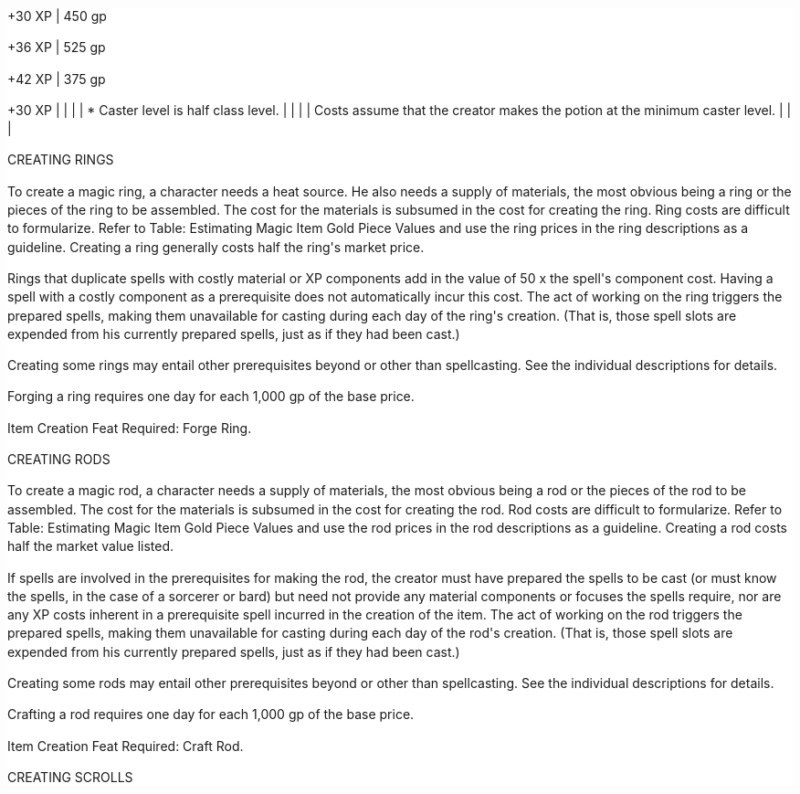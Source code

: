 +30 XP | 450 gp

+36 XP | 525 gp

+42 XP | 375 gp

+30 XP | |  |
| * Caster level is half class level. | |  |
| Costs assume that the creator makes the potion at the minimum caster level. | |  |


CREATING RINGS

To create a magic ring, a character needs a heat source. He also needs a supply of materials, the most obvious being a ring or the pieces of the ring to be assembled. The cost for the materials is subsumed in the cost for creating the ring. Ring costs are difficult to formularize. Refer to Table: Estimating Magic Item Gold Piece Values and use the ring prices in the ring descriptions as a guideline. Creating a ring generally costs half the ring's market price.

Rings that duplicate spells with costly material or XP components add in the value of 50 x the spell's component cost. Having a spell with a costly component as a prerequisite does not automatically incur this cost. The act of working on the ring triggers the prepared spells, making them unavailable for casting during each day of the ring's creation. (That is, those spell slots are expended from his currently prepared spells, just as if they had been cast.)

Creating some rings may entail other prerequisites beyond or other than spellcasting. See the individual descriptions for details.

Forging a ring requires one day for each 1,000 gp of the base price.

Item Creation Feat Required: Forge Ring.



CREATING RODS

To create a magic rod, a character needs a supply of materials, the most obvious being a rod or the pieces of the rod to be assembled. The cost for the materials is subsumed in the cost for creating the rod. Rod costs are difficult to formularize. Refer to Table: Estimating Magic Item Gold Piece Values and use the rod prices in the rod descriptions as a guideline. Creating a rod costs half the market value listed.

If spells are involved in the prerequisites for making the rod, the creator must have prepared the spells to be cast (or must know the spells, in the case of a sorcerer or bard) but need not provide any material components or focuses the spells require, nor are any XP costs inherent in a prerequisite spell incurred in the creation of the item. The act of working on the rod triggers the prepared spells, making them unavailable for casting during each day of the rod's creation. (That is, those spell slots are expended from his currently prepared spells, just as if they had been cast.)

Creating some rods may entail other prerequisites beyond or other than spellcasting. See the individual descriptions for details.

Crafting a rod requires one day for each 1,000 gp of the base price.

Item Creation Feat Required: Craft Rod.



CREATING SCROLLS
